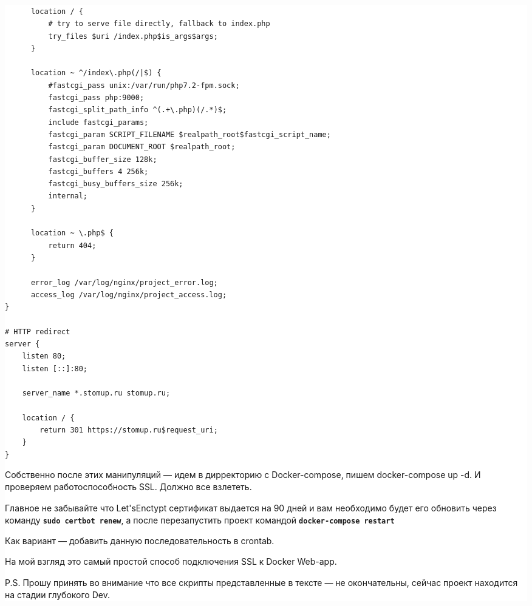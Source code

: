 ```plaintext
      location / {
          # try to serve file directly, fallback to index.php
          try_files $uri /index.php$is_args$args;
      }

      location ~ ^/index\.php(/|$) {
          #fastcgi_pass unix:/var/run/php7.2-fpm.sock;
          fastcgi_pass php:9000;
          fastcgi_split_path_info ^(.+\.php)(/.*)$;
          include fastcgi_params;
          fastcgi_param SCRIPT_FILENAME $realpath_root$fastcgi_script_name;
          fastcgi_param DOCUMENT_ROOT $realpath_root;
          fastcgi_buffer_size 128k;
          fastcgi_buffers 4 256k;
          fastcgi_busy_buffers_size 256k;
          internal;
      }

      location ~ \.php$ {
          return 404;
      }

      error_log /var/log/nginx/project_error.log;
      access_log /var/log/nginx/project_access.log;
}

# HTTP redirect
server {
	listen 80;
	listen [::]:80;

	server_name *.stomup.ru stomup.ru;

	location / {
		return 301 https://stomup.ru$request_uri;
	}
}
```

Собственно после этих манипуляций — идем в дирректорию с Docker-compose, пишем docker-compose up -d. И проверяем работоспособность SSL. Должно все взлететь.  

Главное не забывайте что Let'sEnctypt сертификат выдается на 90 дней и вам необходимо будет его обновить через команду **`sudo certbot renew`**, а после перезапустить проект командой **`docker-compose restart`**  

Как вариант — добавить данную последовательность в crontab.  

На мой взгляд это самый простой способ подключения SSL к Docker Web-app.  

P.S. Прошу принять во внимание что все скрипты представленные в тексте — не окончательны, сейчас проект находится на стадии глубокого Dev.
